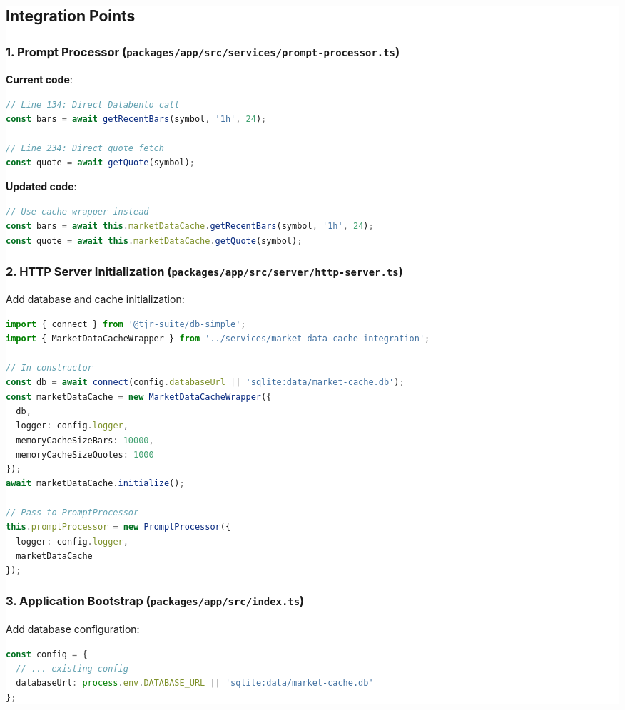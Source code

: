 ## Integration Points

### 1. Prompt Processor (`packages/app/src/services/prompt-processor.ts`)

**Current code**:
```typescript
// Line 134: Direct Databento call
const bars = await getRecentBars(symbol, '1h', 24);

// Line 234: Direct quote fetch
const quote = await getQuote(symbol);
```

**Updated code**:
```typescript
// Use cache wrapper instead
const bars = await this.marketDataCache.getRecentBars(symbol, '1h', 24);
const quote = await this.marketDataCache.getQuote(symbol);
```

### 2. HTTP Server Initialization (`packages/app/src/server/http-server.ts`)

Add database and cache initialization:
```typescript
import { connect } from '@tjr-suite/db-simple';
import { MarketDataCacheWrapper } from '../services/market-data-cache-integration';

// In constructor
const db = await connect(config.databaseUrl || 'sqlite:data/market-cache.db');
const marketDataCache = new MarketDataCacheWrapper({
  db,
  logger: config.logger,
  memoryCacheSizeBars: 10000,
  memoryCacheSizeQuotes: 1000
});
await marketDataCache.initialize();

// Pass to PromptProcessor
this.promptProcessor = new PromptProcessor({
  logger: config.logger,
  marketDataCache
});
```

### 3. Application Bootstrap (`packages/app/src/index.ts`)

Add database configuration:
```typescript
const config = {
  // ... existing config
  databaseUrl: process.env.DATABASE_URL || 'sqlite:data/market-cache.db'
};
```
